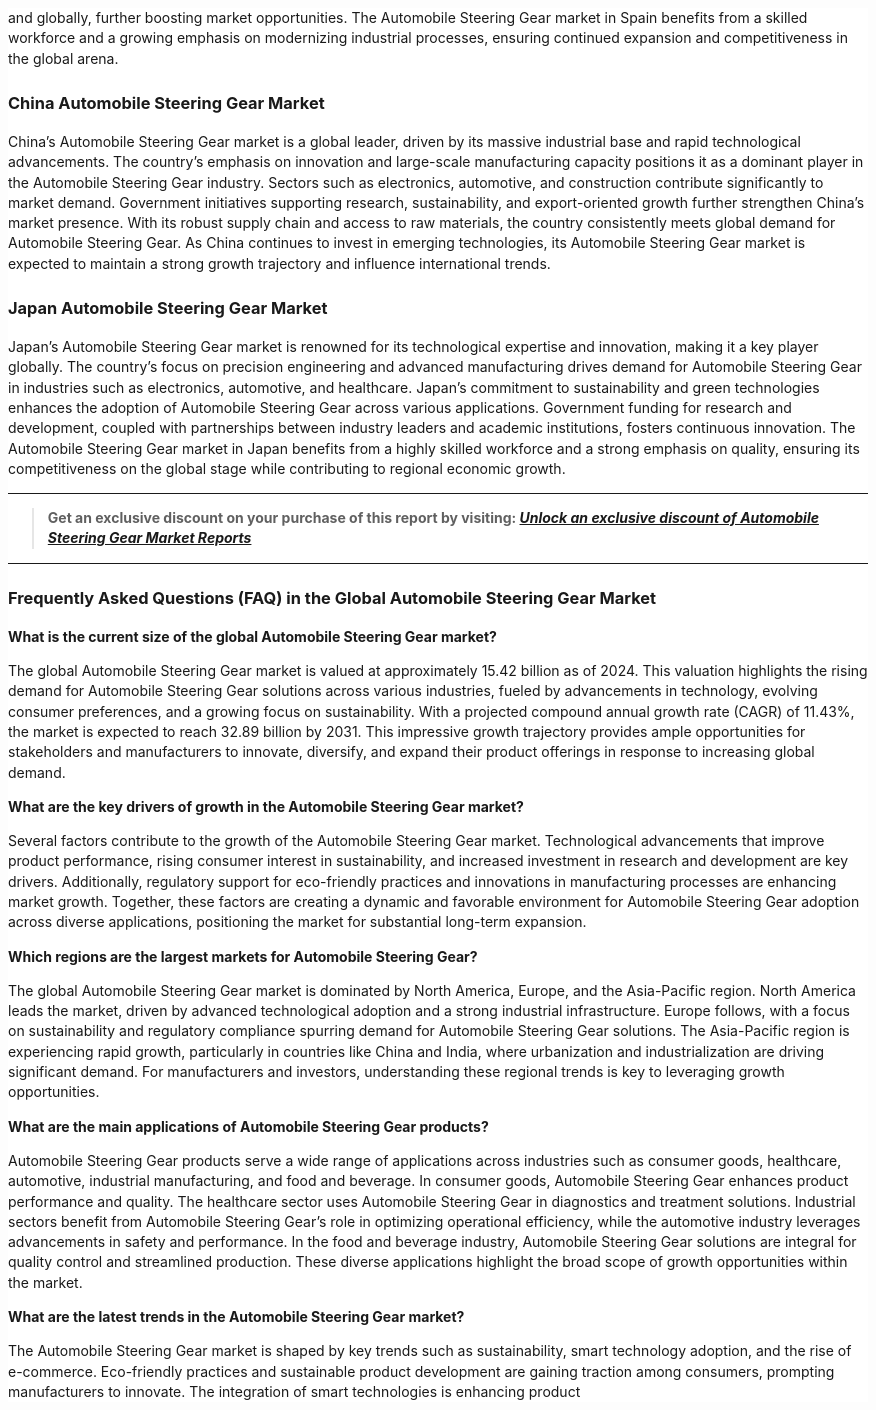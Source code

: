 and globally, further boosting market opportunities. The Automobile Steering Gear market in Spain benefits from a skilled workforce and a growing emphasis on modernizing industrial processes, ensuring continued expansion and competitiveness in the global arena.</p><h3>China Automobile Steering Gear Market</h3><p>China&rsquo;s Automobile Steering Gear market is a global leader, driven by its massive industrial base and rapid technological advancements. The country&rsquo;s emphasis on innovation and large-scale manufacturing capacity positions it as a dominant player in the Automobile Steering Gear industry. Sectors such as electronics, automotive, and construction contribute significantly to market demand. Government initiatives supporting research, sustainability, and export-oriented growth further strengthen China&rsquo;s market presence. With its robust supply chain and access to raw materials, the country consistently meets global demand for Automobile Steering Gear. As China continues to invest in emerging technologies, its Automobile Steering Gear market is expected to maintain a strong growth trajectory and influence international trends.</p><h3>Japan Automobile Steering Gear Market</h3><p>Japan&rsquo;s Automobile Steering Gear market is renowned for its technological expertise and innovation, making it a key player globally. The country&rsquo;s focus on precision engineering and advanced manufacturing drives demand for Automobile Steering Gear in industries such as electronics, automotive, and healthcare. Japan&rsquo;s commitment to sustainability and green technologies enhances the adoption of Automobile Steering Gear across various applications. Government funding for research and development, coupled with partnerships between industry leaders and academic institutions, fosters continuous innovation. The Automobile Steering Gear market in Japan benefits from a highly skilled workforce and a strong emphasis on quality, ensuring its competitiveness on the global stage while contributing to regional economic growth.</p><hr /><blockquote><p><strong>Get an exclusive discount on your purchase of this report by visiting: <em><a href="://marketresearchpulse.com/ask-for-discount/98571?utm_source=Github&amp;utm_medium=026">Unlock an exclusive discount of Automobile Steering Gear Market Reports</a></em>&nbsp;</strong></p></blockquote><hr /><h3>Frequently Asked Questions (FAQ) in the Global Automobile Steering Gear Market</h3><p><strong>What is the current size of the global Automobile Steering Gear market?</strong></p><p>The global Automobile Steering Gear market is valued at approximately 15.42 billion as of 2024. This valuation highlights the rising demand for Automobile Steering Gear solutions across various industries, fueled by advancements in technology, evolving consumer preferences, and a growing focus on sustainability. With a projected compound annual growth rate (CAGR) of 11.43%, the market is expected to reach 32.89 billion by 2031. This impressive growth trajectory provides ample opportunities for stakeholders and manufacturers to innovate, diversify, and expand their product offerings in response to increasing global demand.</p><p><strong>What are the key drivers of growth in the Automobile Steering Gear market?</strong></p><p>Several factors contribute to the growth of the Automobile Steering Gear market. Technological advancements that improve product performance, rising consumer interest in sustainability, and increased investment in research and development are key drivers. Additionally, regulatory support for eco-friendly practices and innovations in manufacturing processes are enhancing market growth. Together, these factors are creating a dynamic and favorable environment for Automobile Steering Gear adoption across diverse applications, positioning the market for substantial long-term expansion.</p><p><strong>Which regions are the largest markets for Automobile Steering Gear?</strong></p><p>The global Automobile Steering Gear market is dominated by North America, Europe, and the Asia-Pacific region. North America leads the market, driven by advanced technological adoption and a strong industrial infrastructure. Europe follows, with a focus on sustainability and regulatory compliance spurring demand for Automobile Steering Gear solutions. The Asia-Pacific region is experiencing rapid growth, particularly in countries like China and India, where urbanization and industrialization are driving significant demand. For manufacturers and investors, understanding these regional trends is key to leveraging growth opportunities.</p><p><strong>What are the main applications of Automobile Steering Gear products?</strong></p><p>Automobile Steering Gear products serve a wide range of applications across industries such as consumer goods, healthcare, automotive, industrial manufacturing, and food and beverage. In consumer goods, Automobile Steering Gear enhances product performance and quality. The healthcare sector uses Automobile Steering Gear in diagnostics and treatment solutions. Industrial sectors benefit from Automobile Steering Gear&rsquo;s role in optimizing operational efficiency, while the automotive industry leverages advancements in safety and performance. In the food and beverage industry, Automobile Steering Gear solutions are integral for quality control and streamlined production. These diverse applications highlight the broad scope of growth opportunities within the market.</p><p><strong>What are the latest trends in the Automobile Steering Gear market?</strong></p><p>The Automobile Steering Gear market is shaped by key trends such as sustainability, smart technology adoption, and the rise of e-commerce. Eco-friendly practices and sustainable product development are gaining traction among consumers, prompting manufacturers to innovate. The integration of smart technologies is enhancing product